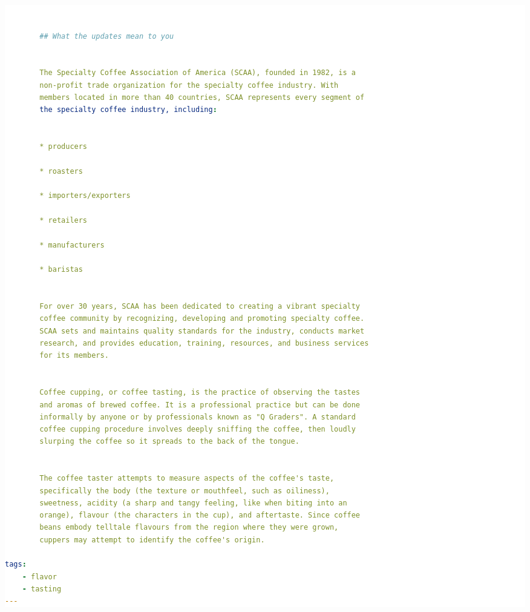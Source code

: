 ```yaml


        ## What the updates mean to you


        The Specialty Coffee Association of America (SCAA), founded in 1982, is a
        non-profit trade organization for the specialty coffee industry. With
        members located in more than 40 countries, SCAA represents every segment of
        the specialty coffee industry, including:


        * producers

        * roasters

        * importers/exporters

        * retailers

        * manufacturers

        * baristas


        For over 30 years, SCAA has been dedicated to creating a vibrant specialty
        coffee community by recognizing, developing and promoting specialty coffee.
        SCAA sets and maintains quality standards for the industry, conducts market
        research, and provides education, training, resources, and business services
        for its members.


        Coffee cupping, or coffee tasting, is the practice of observing the tastes
        and aromas of brewed coffee. It is a professional practice but can be done
        informally by anyone or by professionals known as "Q Graders". A standard
        coffee cupping procedure involves deeply sniffing the coffee, then loudly
        slurping the coffee so it spreads to the back of the tongue.


        The coffee taster attempts to measure aspects of the coffee's taste,
        specifically the body (the texture or mouthfeel, such as oiliness),
        sweetness, acidity (a sharp and tangy feeling, like when biting into an
        orange), flavour (the characters in the cup), and aftertaste. Since coffee
        beans embody telltale flavours from the region where they were grown,
        cuppers may attempt to identify the coffee's origin.

tags:
    - flavor
    - tasting
---
```
